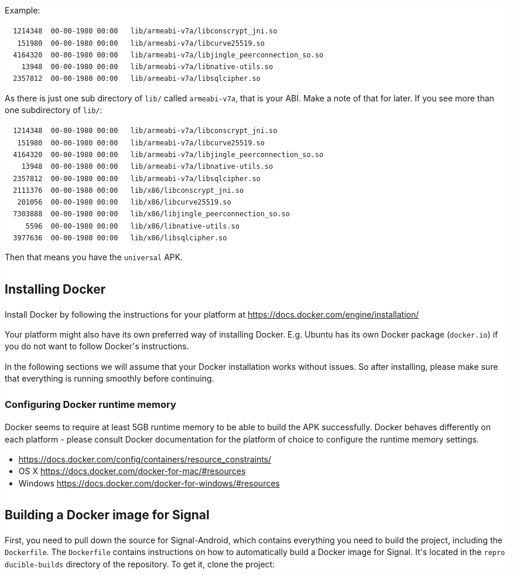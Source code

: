 Example:

```
  1214348  00-00-1980 00:00   lib/armeabi-v7a/libconscrypt_jni.so
   151980  00-00-1980 00:00   lib/armeabi-v7a/libcurve25519.so
  4164320  00-00-1980 00:00   lib/armeabi-v7a/libjingle_peerconnection_so.so
    13948  00-00-1980 00:00   lib/armeabi-v7a/libnative-utils.so
  2357812  00-00-1980 00:00   lib/armeabi-v7a/libsqlcipher.so
```

As there is just one sub directory of `lib/` called `armeabi-v7a`, that is your ABI. Make a note of that for later. If you see more than one subdirectory of `lib/`:

```
  1214348  00-00-1980 00:00   lib/armeabi-v7a/libconscrypt_jni.so
   151980  00-00-1980 00:00   lib/armeabi-v7a/libcurve25519.so
  4164320  00-00-1980 00:00   lib/armeabi-v7a/libjingle_peerconnection_so.so
    13948  00-00-1980 00:00   lib/armeabi-v7a/libnative-utils.so
  2357812  00-00-1980 00:00   lib/armeabi-v7a/libsqlcipher.so
  2111376  00-00-1980 00:00   lib/x86/libconscrypt_jni.so
   201056  00-00-1980 00:00   lib/x86/libcurve25519.so
  7303888  00-00-1980 00:00   lib/x86/libjingle_peerconnection_so.so
     5596  00-00-1980 00:00   lib/x86/libnative-utils.so
  3977636  00-00-1980 00:00   lib/x86/libsqlcipher.so
```

Then that means you have the `universal` APK.

## Installing Docker

Install Docker by following the instructions for your platform at https://docs.docker.com/engine/installation/

Your platform might also have its own preferred way of installing Docker. E.g. Ubuntu has its own Docker package (`docker.io`) if you do not want to follow Docker's instructions.

In the following sections we will assume that your Docker installation works without issues. So after installing, please make sure that everything is running smoothly before continuing.

### Configuring Docker runtime memory

Docker seems to require at least 5GB runtime memory to be able to build the APK successfully. Docker behaves differently on each platform - please consult Docker documentation for the platform of choice to configure the runtime memory settings.

- https://docs.docker.com/config/containers/resource_constraints/
- OS X https://docs.docker.com/docker-for-mac/#resources
- Windows https://docs.docker.com/docker-for-windows/#resources

## Building a Docker image for Signal

First, you need to pull down the source for Signal-Android, which contains everything you need to build the project, including the `Dockerfile`. The `Dockerfile` contains instructions on how to automatically build a Docker image for Signal. It's located in the `reproducible-builds` directory of the repository. To get it, clone the project:
